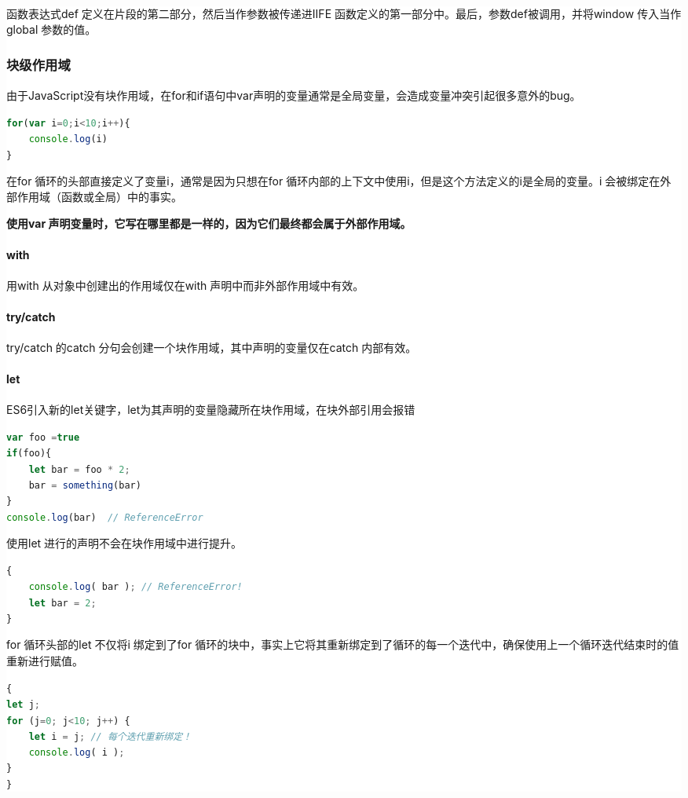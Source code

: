 函数表达式def 定义在片段的第二部分，然后当作参数被传递进IIFE 函数定义的第一部分中。最后，参数def被调用，并将window 传入当作global 参数的值。

### 块级作用域

由于JavaScript没有块作用域，在for和if语句中var声明的变量通常是全局变量，会造成变量冲突引起很多意外的bug。

```js
for(var i=0;i<10;i++){
    console.log(i)
}
```

在for 循环的头部直接定义了变量i，通常是因为只想在for 循环内部的上下文中使用i，但是这个方法定义的i是全局的变量。i 会被绑定在外部作用域（函数或全局）中的事实。

**使用var 声明变量时，它写在哪里都是一样的，因为它们最终都会属于外部作用域。**

#### with

用with 从对象中创建出的作用域仅在with 声明中而非外部作用域中有效。

#### try/catch

try/catch 的catch 分句会创建一个块作用域，其中声明的变量仅在catch 内部有效。

#### let

ES6引入新的let关键字，let为其声明的变量隐藏所在块作用域，在块外部引用会报错

```js
var foo =true
if(foo){
    let bar = foo * 2;
    bar = something(bar)
}
console.log(bar)  // ReferenceError
```

使用let 进行的声明不会在块作用域中进行提升。

```js
{
    console.log( bar ); // ReferenceError!
    let bar = 2;
}
```

for 循环头部的let 不仅将i 绑定到了for 循环的块中，事实上它将其重新绑定到了循环的每一个迭代中，确保使用上一个循环迭代结束时的值重新进行赋值。

```js
{
let j;
for (j=0; j<10; j++) {
    let i = j; // 每个迭代重新绑定！
    console.log( i );
}
}
```
